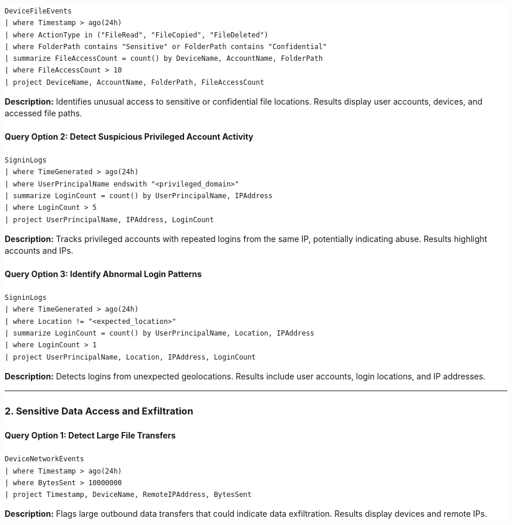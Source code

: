 ```kusto
DeviceFileEvents
| where Timestamp > ago(24h)
| where ActionType in ("FileRead", "FileCopied", "FileDeleted")
| where FolderPath contains "Sensitive" or FolderPath contains "Confidential"
| summarize FileAccessCount = count() by DeviceName, AccountName, FolderPath
| where FileAccessCount > 10
| project DeviceName, AccountName, FolderPath, FileAccessCount
```

**Description:** Identifies unusual access to sensitive or confidential file locations. Results display user accounts, devices, and accessed file paths.

#### Query Option 2: Detect Suspicious Privileged Account Activity

```kusto
SigninLogs
| where TimeGenerated > ago(24h)
| where UserPrincipalName endswith "<privileged_domain>"
| summarize LoginCount = count() by UserPrincipalName, IPAddress
| where LoginCount > 5
| project UserPrincipalName, IPAddress, LoginCount
```

**Description:** Tracks privileged accounts with repeated logins from the same IP, potentially indicating abuse. Results highlight accounts and IPs.

#### Query Option 3: Identify Abnormal Login Patterns

```kusto
SigninLogs
| where TimeGenerated > ago(24h)
| where Location != "<expected_location>"
| summarize LoginCount = count() by UserPrincipalName, Location, IPAddress
| where LoginCount > 1
| project UserPrincipalName, Location, IPAddress, LoginCount
```

**Description:** Detects logins from unexpected geolocations. Results include user accounts, login locations, and IP addresses.

***

### 2. **Sensitive Data Access and Exfiltration**

#### Query Option 1: Detect Large File Transfers

```kusto
DeviceNetworkEvents
| where Timestamp > ago(24h)
| where BytesSent > 10000000
| project Timestamp, DeviceName, RemoteIPAddress, BytesSent
```

**Description:** Flags large outbound data transfers that could indicate data exfiltration. Results display devices and remote IPs.
